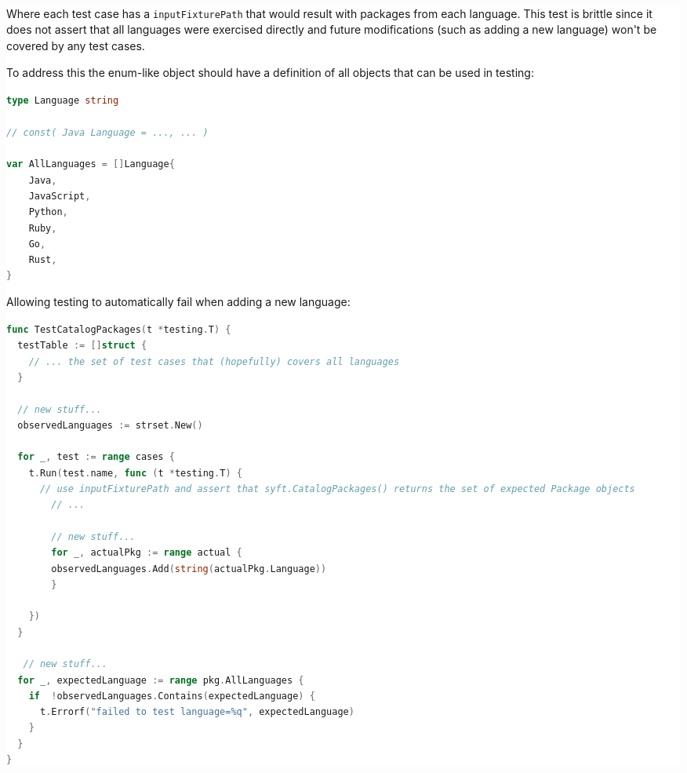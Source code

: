 Where each test case has a `inputFixturePath` that would result with packages from each language. This test is
brittle since it does not assert that all languages were exercised directly and future modifications (such as 
adding a new language) won't be covered by any test cases.

To address this the enum-like object should have a definition of all objects that can be used in testing:

```go
type Language string

// const( Java Language = ..., ... )

var AllLanguages = []Language{
	Java,
	JavaScript,
	Python,
	Ruby,
	Go,
	Rust,
}
```

Allowing testing to automatically fail when adding a new language:

```go
func TestCatalogPackages(t *testing.T) {
  testTable := []struct {
  	// ... the set of test cases that (hopefully) covers all languages
  }

  // new stuff...
  observedLanguages := strset.New()
  
  for _, test := range cases {
    t.Run(test.name, func (t *testing.T) {
      // use inputFixturePath and assert that syft.CatalogPackages() returns the set of expected Package objects
    	// ...
    	
    	// new stuff...
    	for _, actualPkg := range actual {
        observedLanguages.Add(string(actualPkg.Language))
    	}
    	
    })
  }

   // new stuff...
  for _, expectedLanguage := range pkg.AllLanguages {
    if 	!observedLanguages.Contains(expectedLanguage) {
      t.Errorf("failed to test language=%q", expectedLanguage)	
    }
  }
}
```
